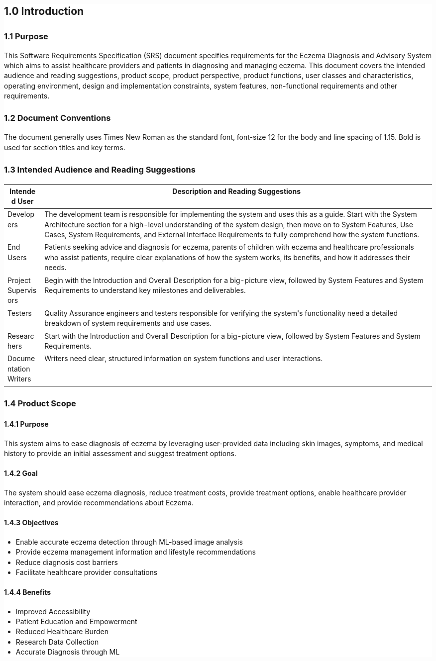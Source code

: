 ## 1.0 Introduction
### 1.1 Purpose
This Software Requirements Specification (SRS) document specifies requirements for the Eczema Diagnosis and Advisory System which aims to assist healthcare providers and patients in diagnosing and managing eczema. This document covers the intended audience and reading suggestions, product scope, product perspective, product functions, user classes and characteristics, operating environment, design and implementation constraints, system features, non-functional requirements and other requirements.

### 1.2 Document Conventions
The document generally uses Times New Roman as the standard font, font-size 12 for the body and line spacing of 1.15. Bold is used for section titles and key terms.

### 1.3 Intended Audience and Reading Suggestions
| Intended User | Description and Reading Suggestions |
|--------------|-----------------------------------|
| Developers | The development team is responsible for implementing the system and uses this as a guide. Start with the System Architecture section for a high-level understanding of the system design, then move on to System Features, Use Cases, System Requirements, and External Interface Requirements to fully comprehend how the system functions. |
| End Users | Patients seeking advice and diagnosis for eczema, parents of children with eczema and healthcare professionals who assist patients, require clear explanations of how the system works, its benefits, and how it addresses their needs. |
| Project Supervisors | Begin with the Introduction and Overall Description for a big-picture view, followed by System Features and System Requirements to understand key milestones and deliverables. |
| Testers | Quality Assurance engineers and testers responsible for verifying the system's functionality need a detailed breakdown of system requirements and use cases. |
| Researchers | Start with the Introduction and Overall Description for a big-picture view, followed by System Features and System Requirements. |
| Documentation Writers | Writers need clear, structured information on system functions and user interactions. |

### 1.4 Product Scope
#### 1.4.1 Purpose
This system aims to ease diagnosis of eczema by leveraging user-provided data including skin images, symptoms, and medical history to provide an initial assessment and suggest treatment options.

#### 1.4.2 Goal
The system should ease eczema diagnosis, reduce treatment costs, provide treatment options, enable healthcare provider interaction, and provide recommendations about Eczema.

#### 1.4.3 Objectives
- Enable accurate eczema detection through ML-based image analysis
- Provide eczema management information and lifestyle recommendations
- Reduce diagnosis cost barriers
- Facilitate healthcare provider consultations

#### 1.4.4 Benefits
- Improved Accessibility
- Patient Education and Empowerment
- Reduced Healthcare Burden
- Research Data Collection
- Accurate Diagnosis through ML
